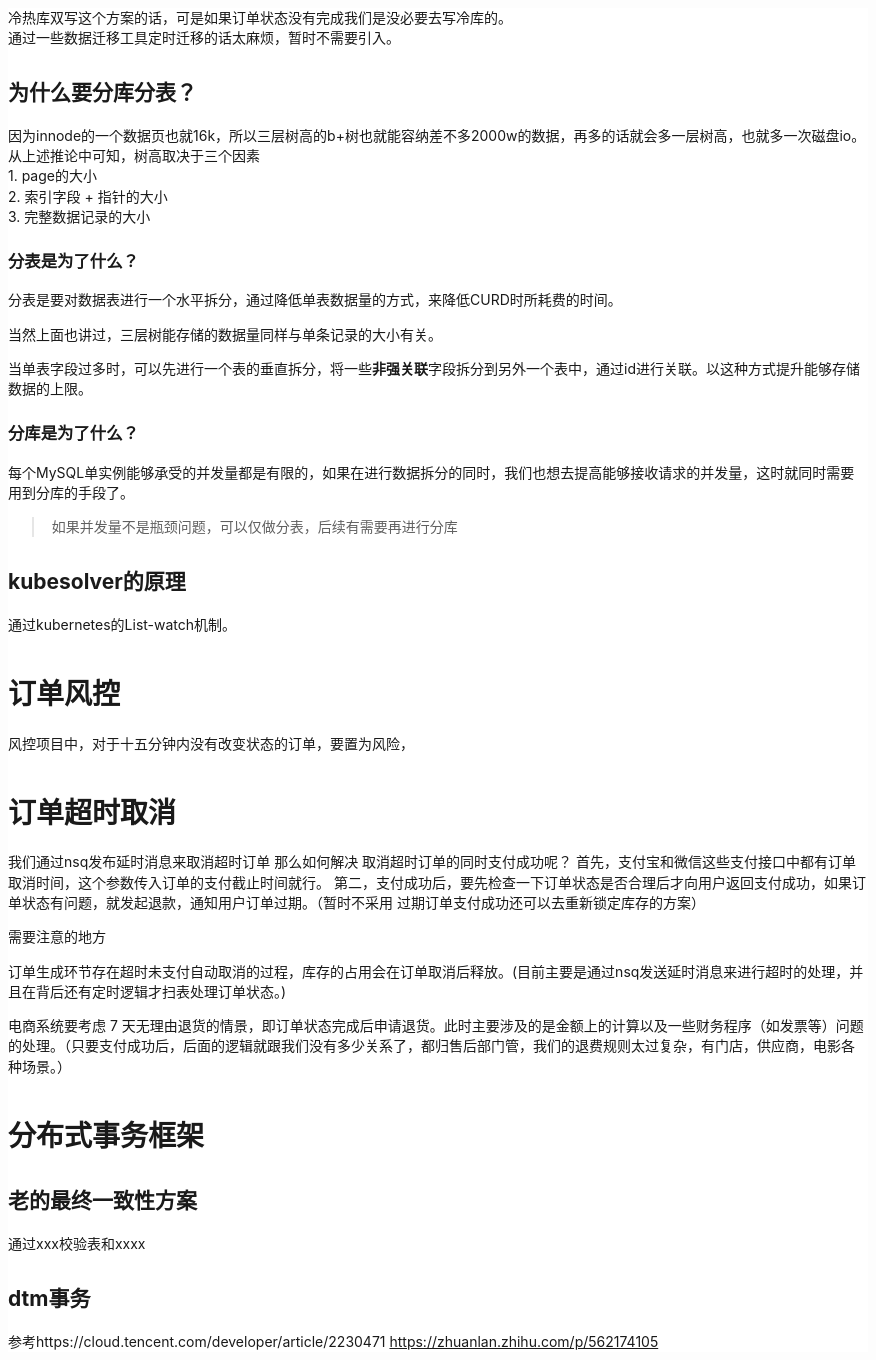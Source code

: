 冷热库双写这个方案的话，可是如果订单状态没有完成我们是没必要去写冷库的。  
通过一些数据迁移工具定时迁移的话太麻烦，暂时不需要引入。

## 为什么要分库分表？
因为innode的一个数据页也就16k，所以三层树高的b+树也就能容纳差不多2000w的数据，再多的话就会多一层树高，也就多一次磁盘io。  
从上述推论中可知，树高取决于三个因素  
1. page的大小  
2. 索引字段 + 指针的大小  
3. 完整数据记录的大小
### **分表是为了什么？**  
  
分表是要对数据表进行一个水平拆分，通过降低单表数据量的方式，来降低CURD时所耗费的时间。  
  
当然上面也讲过，三层树能存储的数据量同样与单条记录的大小有关。  
  
当单表字段过多时，可以先进行一个表的垂直拆分，将一些**非强关联**字段拆分到另外一个表中，通过id进行关联。以这种方式提升能够存储数据的上限。  
  
### **分库是为了什么？**  
  
每个MySQL单实例能够承受的并发量都是有限的，如果在进行数据拆分的同时，我们也想去提高能够接收请求的并发量，这时就同时需要用到分库的手段了。  
  
> 如果并发量不是瓶颈问题，可以仅做分表，后续有需要再进行分库

## kubesolver的原理
通过kubernetes的List-watch机制。


# 订单风控
风控项目中，对于十五分钟内没有改变状态的订单，要置为风险，
# 订单超时取消
我们通过nsq发布延时消息来取消超时订单
那么如何解决 取消超时订单的同时支付成功呢？
首先，支付宝和微信这些支付接口中都有订单取消时间，这个参数传入订单的支付截止时间就行。
第二，支付成功后，要先检查一下订单状态是否合理后才向用户返回支付成功，如果订单状态有问题，就发起退款，通知用户订单过期。（暂时不采用 过期订单支付成功还可以去重新锁定库存的方案）

需要注意的地方  
  
订单生成环节存在超时未支付自动取消的过程，库存的占用会在订单取消后释放。(目前主要是通过nsq发送延时消息来进行超时的处理，并且在背后还有定时逻辑才扫表处理订单状态。)  
  
电商系统要考虑 7 天无理由退货的情景，即订单状态完成后申请退货。此时主要涉及的是金额上的计算以及一些财务程序（如发票等）问题的处理。（只要支付成功后，后面的逻辑就跟我们没有多少关系了，都归售后部门管，我们的退费规则太过复杂，有门店，供应商，电影各种场景。）


# 分布式事务框架

## 老的最终一致性方案
通过xxx校验表和xxxx

## dtm事务
参考https://cloud.tencent.com/developer/article/2230471
https://zhuanlan.zhihu.com/p/562174105
